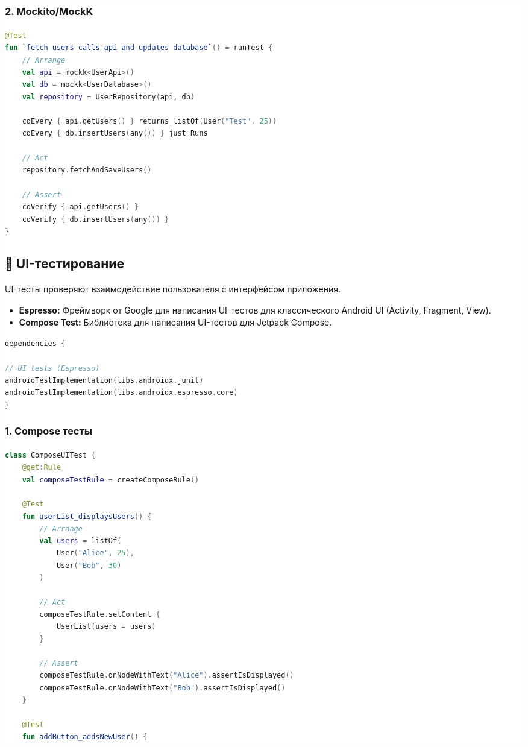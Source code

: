 
### 2. Mockito/MockK

````kotlin
@Test
fun `fetch users calls api and updates database`() = runTest {
    // Arrange
    val api = mockk<UserApi>()
    val db = mockk<UserDatabase>()
    val repository = UserRepository(api, db)
    
    coEvery { api.getUsers() } returns listOf(User("Test", 25))
    coEvery { db.insertUsers(any()) } just Runs
    
    // Act
    repository.fetchAndSaveUsers()
    
    // Assert
    coVerify { api.getUsers() }
    coVerify { db.insertUsers(any()) }
}
````

## 🎨 UI-тестирование
UI-тесты проверяют взаимодействие пользователя с интерфейсом приложения.

*   **Espresso:**  Фреймворк от Google для написания UI-тестов для классического Android UI (Activity, Fragment, View).
*   **Compose Test:**  Библиотека для написания UI-тестов для Jetpack Compose.

```kotlin
dependencies {
  
// UI tests (Espresso)  
androidTestImplementation(libs.androidx.junit)  
androidTestImplementation(libs.androidx.espresso.core)
}
```
### 1. Compose тесты

````kotlin
class ComposeUITest {
    @get:Rule
    val composeTestRule = createComposeRule()
    
    @Test
    fun userList_displaysUsers() {
        // Arrange
        val users = listOf(
            User("Alice", 25),
            User("Bob", 30)
        )
        
        // Act
        composeTestRule.setContent {
            UserList(users = users)
        }
        
        // Assert
        composeTestRule.onNodeWithText("Alice").assertIsDisplayed()
        composeTestRule.onNodeWithText("Bob").assertIsDisplayed()
    }
    
    @Test
    fun addButton_addsNewUser() {
````